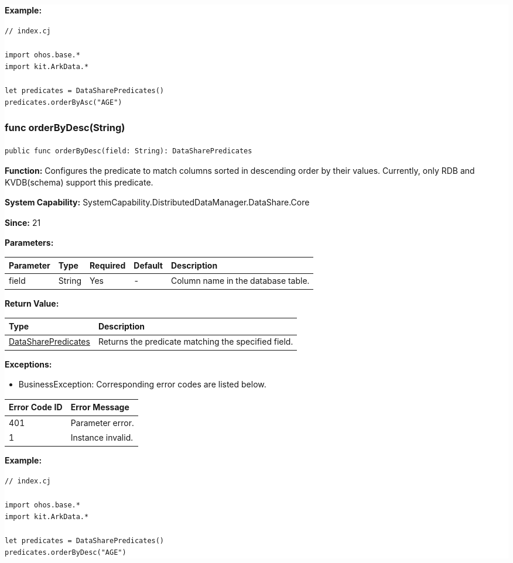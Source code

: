 **Example:**



```cangjie
// index.cj

import ohos.base.*
import kit.ArkData.*

let predicates = DataSharePredicates()
predicates.orderByAsc("AGE")
```

### func orderByDesc(String)

```cangjie
public func orderByDesc(field: String): DataSharePredicates
```

**Function:** Configures the predicate to match columns sorted in descending order by their values. Currently, only RDB and KVDB(schema) support this predicate.

**System Capability:** SystemCapability.DistributedDataManager.DataShare.Core

**Since:** 21

**Parameters:**

| Parameter | Type | Required | Default | Description |
|:---|:---|:---|:---|:---|
| field | String | Yes | - | Column name in the database table. |

**Return Value:**

| Type | Description |
|:----|:----|
| [DataSharePredicates](#class-datasharepredicates) | Returns the predicate matching the specified field. |

**Exceptions:**

- BusinessException: Corresponding error codes are listed below.

| Error Code ID | Error Message |
| :---- | :--- |
| 401 | Parameter error. |
| 1 | Instance invalid. |

**Example:**



```cangjie
// index.cj

import ohos.base.*
import kit.ArkData.*

let predicates = DataSharePredicates()
predicates.orderByDesc("AGE")
```